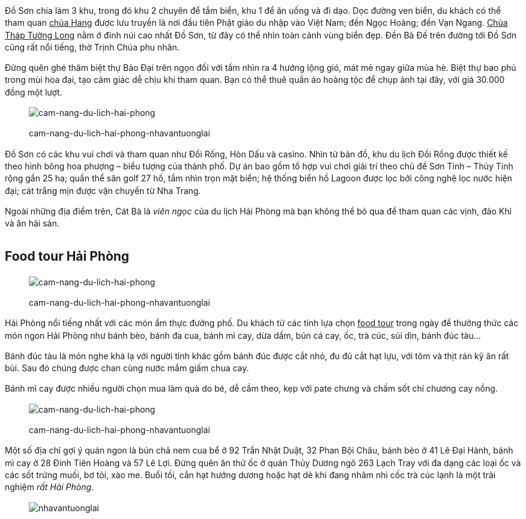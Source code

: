 Đồ Sơn chia làm 3 khu, trong đó khu 2 chuyên để tắm biển, khu 1 để ăn uống và đi dạo. Dọc đường ven biển, du khách có thể tham quan [chùa Hang](https://nhavantuonglai.com/article/) được lưu truyền là nơi đầu tiên Phật giáo du nhập vào Việt Nam; đền Ngọc Hoàng; đền Vạn Ngang. [Chùa Tháp Tường Long](https://nhavantuonglai.com/article/) nằm ở đỉnh núi cao nhất Đồ Sơn, từ đây có thể nhìn toàn cảnh vùng biển đẹp. Đền Bà Đế trên đường tới Đồ Sơn cũng rất nổi tiếng, thờ Trịnh Chúa phu nhân.

Đừng quên ghé thăm biệt thự Bảo Đại trên ngọn đồi với tầm nhìn ra 4 hướng lộng gió, mát mẻ ngay giữa mùa hè. Biệt thự bao phủ trong mùi hoa đại, tạo cảm giác dễ chịu khi tham quan. Bạn có thể thuê quần áo hoàng tộc để chụp ảnh tại đây, với giá 30.000 đồng một lượt.

<figure><img src="https://data.nhavantuonglai.com/image/article/cam-nang-du-lich-hai-phong-266.jpg" alt="cam-nang-du-lich-hai-phong" height=100% width=100%><figcaption><p>cam-nang-du-lich-hai-phong-nhavantuonglai</p></figcaption></figure>

Đồ Sơn có các khu vui chơi và tham quan như Đồi Rồng, Hòn Dấu và casino. Nhìn từ bản đồ, khu du lịch Đồi Rồng được thiết kế theo hình bông hoa phượng – biểu tượng của thành phố. Dự án bao gồm tổ hợp vui chơi giải trí theo chủ đề Sơn Tinh – Thủy Tinh rộng gần 25 ha; quần thể sân golf 27 hố, tầm nhìn trọn mặt biển; hệ thống biển hồ Lagoon được lọc bởi công nghệ lọc nước hiện đại; cát trắng mịn được vận chuyển từ Nha Trang.

Ngoài những địa điểm trên, Cát Bà là _viên ngọc_ của du lịch Hải Phòng mà bạn không thể bỏ qua để tham quan các vịnh, đảo Khỉ và ăn hải sản.

## Food tour Hải Phòng

<figure><img src="https://data.nhavantuonglai.com/image/article/cam-nang-du-lich-hai-phong-267.jpg" alt="cam-nang-du-lich-hai-phong" height=100% width=100%><figcaption><p>cam-nang-du-lich-hai-phong-nhavantuonglai</p></figcaption></figure>

Hải Phòng nổi tiếng nhất với các món ẩm thực đường phố. Du khách từ các tỉnh lựa chọn [food tour](https://nhavantuonglai.com/article/) trong ngày để thưởng thức các món ngon Hải Phòng như bánh bèo, bánh đa cua, bánh mì cay, dừa dầm, bún cá cay, ốc, trà cúc, sủi dìn, bánh đúc tàu…

Bánh đúc tàu là món nghe khá lạ với người tỉnh khác gồm bánh đúc được cắt nhỏ, đu đủ cắt hạt lựu, với tôm và thịt rán kỹ ăn rất bùi. Sau đó chúng được chan cùng nước mắm giấm chua cay.

Bánh mì cay được nhiều người chọn mua làm quà do bé, dễ cầm theo, kẹp với pate chưng và chấm sốt chí chương cay nồng.

<figure><img src="https://data.nhavantuonglai.com/image/article/cam-nang-du-lich-hai-phong-268.jpg" alt="cam-nang-du-lich-hai-phong" height=100% width=100%><figcaption><p>cam-nang-du-lich-hai-phong-nhavantuonglai</p></figcaption></figure>

Một số địa chỉ gợi ý quán ngon là bún chả nem cua bể ở 92 Trần Nhật Duật, 32 Phan Bội Châu, bánh bèo ở 41 Lê Đại Hành, bánh mì cay ở 28 Đinh Tiên Hoàng và 57 Lê Lợi. Đừng quên ăn thử ốc ở quán Thủy Dương ngõ 263 Lạch Tray với đa dạng các loại ốc và các sốt trứng muối, bơ tỏi, xào me. Buổi tối, cắn hạt hướng dương hoặc hạt dẻ khi đang nhâm nhi cốc trà cúc lạnh là một trải nghiệm _rất Hải Phòng_.

<figure><img src="https://data.nhavantuonglai.com/image/illustrations/cover-nhavantuonglai-com-0306.jpg" alt="nhavantuonglai" title="nhavantuonglai" height=100% width=100%><figcaption><p></p></figcaption></figure>
